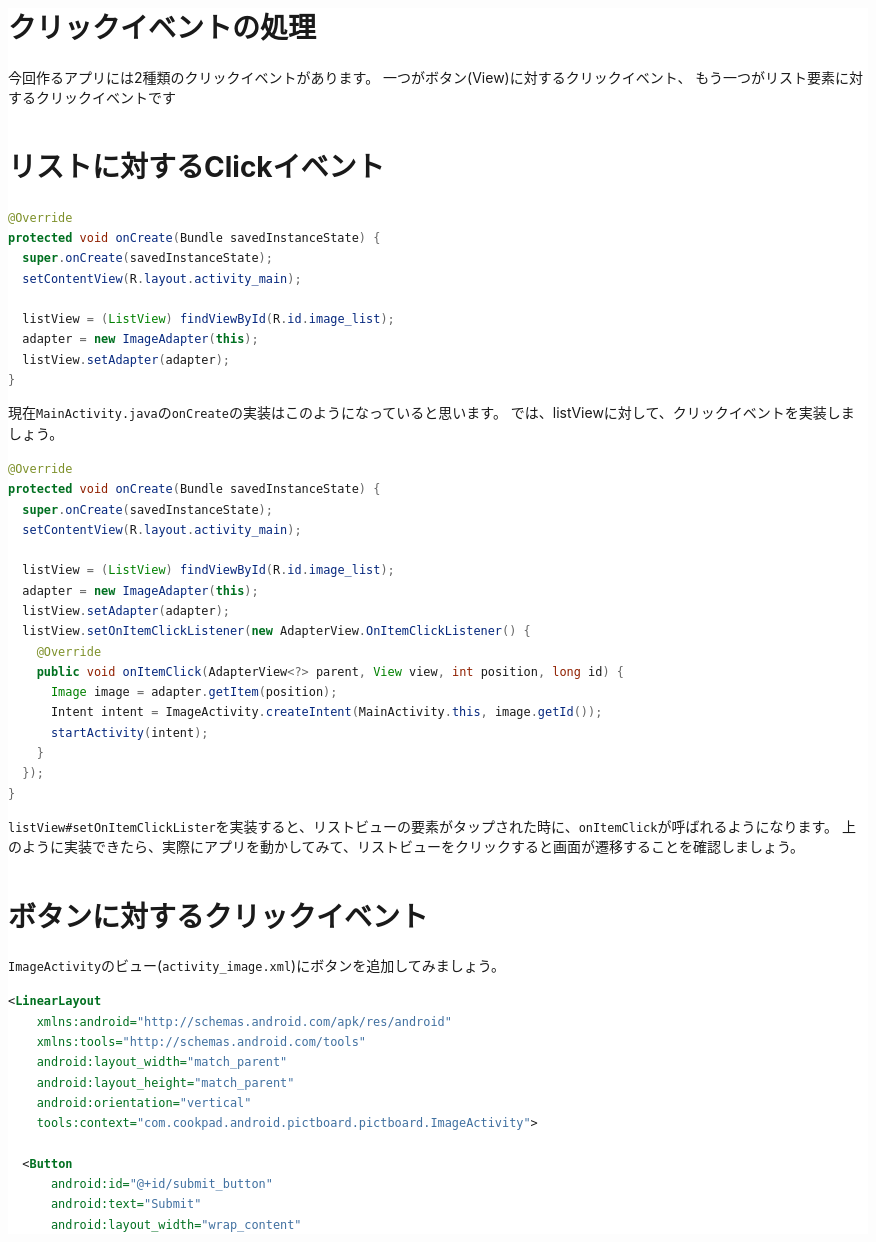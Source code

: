 
# クリックイベントの処理

今回作るアプリには2種類のクリックイベントがあります。
一つがボタン(View)に対するクリックイベント、
もう一つがリスト要素に対するクリックイベントです

# リストに対するClickイベント

```java
@Override
protected void onCreate(Bundle savedInstanceState) {
  super.onCreate(savedInstanceState);
  setContentView(R.layout.activity_main);

  listView = (ListView) findViewById(R.id.image_list);
  adapter = new ImageAdapter(this);
  listView.setAdapter(adapter);
}
```

現在`MainActivity.java`の`onCreate`の実装はこのようになっていると思います。
では、listViewに対して、クリックイベントを実装しましょう。

```java
@Override
protected void onCreate(Bundle savedInstanceState) {
  super.onCreate(savedInstanceState);
  setContentView(R.layout.activity_main);

  listView = (ListView) findViewById(R.id.image_list);
  adapter = new ImageAdapter(this);
  listView.setAdapter(adapter);
  listView.setOnItemClickListener(new AdapterView.OnItemClickListener() {
    @Override
    public void onItemClick(AdapterView<?> parent, View view, int position, long id) {
      Image image = adapter.getItem(position);
      Intent intent = ImageActivity.createIntent(MainActivity.this, image.getId());
      startActivity(intent);
    }
  });
}
```

`listView#setOnItemClickLister`を実装すると、リストビューの要素がタップされた時に、`onItemClick`が呼ばれるようになります。
上のように実装できたら、実際にアプリを動かしてみて、リストビューをクリックすると画面が遷移することを確認しましょう。

# ボタンに対するクリックイベント

`ImageActivity`のビュー(`activity_image.xml`)にボタンを追加してみましょう。

```xml
<LinearLayout
    xmlns:android="http://schemas.android.com/apk/res/android"
    xmlns:tools="http://schemas.android.com/tools"
    android:layout_width="match_parent"
    android:layout_height="match_parent"
    android:orientation="vertical"
    tools:context="com.cookpad.android.pictboard.pictboard.ImageActivity">

  <Button
      android:id="@+id/submit_button"
      android:text="Submit"
      android:layout_width="wrap_content"
```